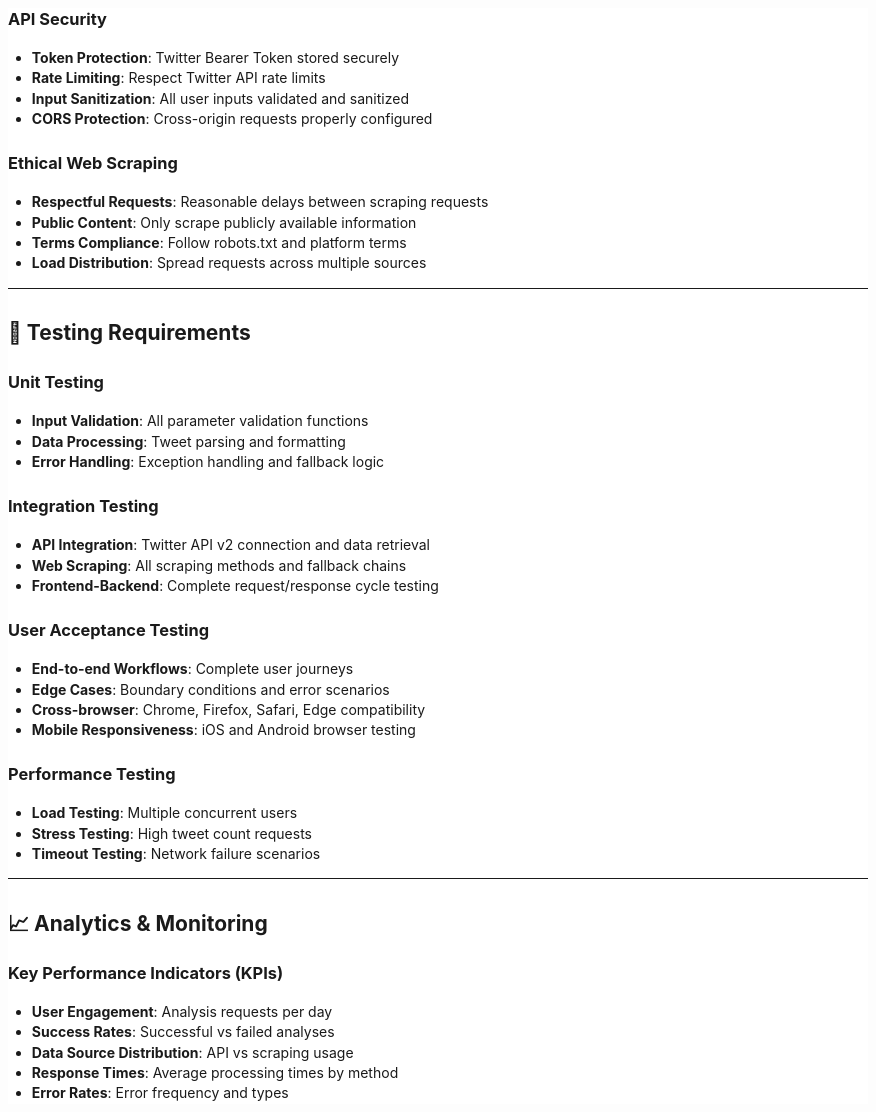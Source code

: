### API Security
- **Token Protection**: Twitter Bearer Token stored securely
- **Rate Limiting**: Respect Twitter API rate limits
- **Input Sanitization**: All user inputs validated and sanitized
- **CORS Protection**: Cross-origin requests properly configured

### Ethical Web Scraping
- **Respectful Requests**: Reasonable delays between scraping requests
- **Public Content**: Only scrape publicly available information
- **Terms Compliance**: Follow robots.txt and platform terms
- **Load Distribution**: Spread requests across multiple sources

---

## 🧪 Testing Requirements

### Unit Testing
- **Input Validation**: All parameter validation functions
- **Data Processing**: Tweet parsing and formatting
- **Error Handling**: Exception handling and fallback logic

### Integration Testing
- **API Integration**: Twitter API v2 connection and data retrieval
- **Web Scraping**: All scraping methods and fallback chains
- **Frontend-Backend**: Complete request/response cycle testing

### User Acceptance Testing
- **End-to-end Workflows**: Complete user journeys
- **Edge Cases**: Boundary conditions and error scenarios
- **Cross-browser**: Chrome, Firefox, Safari, Edge compatibility
- **Mobile Responsiveness**: iOS and Android browser testing

### Performance Testing
- **Load Testing**: Multiple concurrent users
- **Stress Testing**: High tweet count requests
- **Timeout Testing**: Network failure scenarios

---

## 📈 Analytics & Monitoring

### Key Performance Indicators (KPIs)
- **User Engagement**: Analysis requests per day
- **Success Rates**: Successful vs failed analyses
- **Data Source Distribution**: API vs scraping usage
- **Response Times**: Average processing times by method
- **Error Rates**: Error frequency and types
